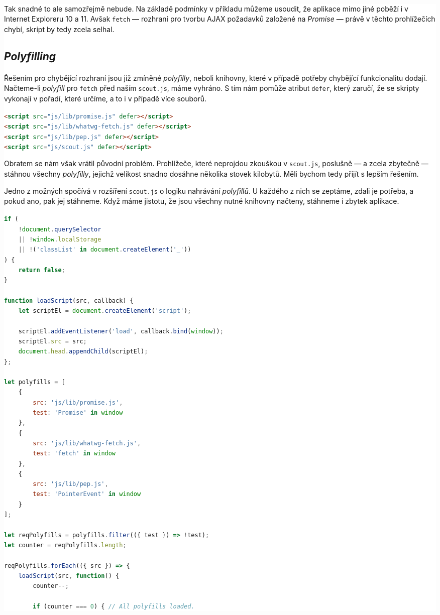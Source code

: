 Tak snadné to ale samozřejmě nebude. Na základě podmínky v příkladu můžeme usoudit, že aplikace mimo jiné poběží i v Internet Exploreru 10 a 11. Avšak `fetch` — rozhraní pro tvorbu AJAX požadavků založené na *Promise* — právě v těchto prohlížečích chybí, skript by tedy zcela selhal.

## *Polyfilling*

Řešením pro chybějící rozhraní jsou již zmíněné *polyfilly*, neboli knihovny, které v případě potřeby chybějící funkcionalitu dodají. Načteme-li *polyfill* pro `fetch` před naším `scout.js`, máme vyhráno. S tím nám pomůže atribut `defer`, který zaručí, že se skripty vykonají v pořadí, které určíme, a to i v případě více souborů.

```html
<script src="js/lib/promise.js" defer></script>
<script src="js/lib/whatwg-fetch.js" defer></script>
<script src="js/lib/pep.js" defer></script>
<script src="js/scout.js" defer></script>
```

Obratem se nám však vrátil původní problém. Prohlížeče, které neprojdou zkouškou v `scout.js`, poslušně — a zcela zbytečně — stáhnou všechny *polyfilly*, jejichž velikost snadno dosáhne několika stovek kilobytů. Měli bychom tedy přijít s lepším řešením.

Jedno z možných spočívá v rozšíření `scout.js` o logiku nahrávání *polyfillů*. U každého z nich se zeptáme, zdali je potřeba, a pokud ano, pak jej stáhneme. Když máme jistotu, že jsou všechny nutné knihovny načteny, stáhneme i zbytek aplikace.

```js
if (
    !document.querySelector
    || !window.localStorage
    || !('classList' in document.createElement('_'))
) {
    return false;
}

function loadScript(src, callback) {
    let scriptEl = document.createElement('script');

    scriptEl.addEventListener('load', callback.bind(window));
    scriptEl.src = src;
    document.head.appendChild(scriptEl);
};

let polyfills = [
    {
        src: 'js/lib/promise.js',
        test: 'Promise' in window
    },
    {
        src: 'js/lib/whatwg-fetch.js',
        test: 'fetch' in window
    },
    {
        src: 'js/lib/pep.js',
        test: 'PointerEvent' in window
    }
];

let reqPolyfills = polyfills.filter(({ test }) => !test);
let counter = reqPolyfills.length;

reqPolyfills.forEach(({ src }) => {
    loadScript(src, function() {
        counter--;

        if (counter === 0) { // All polyfills loaded.
```